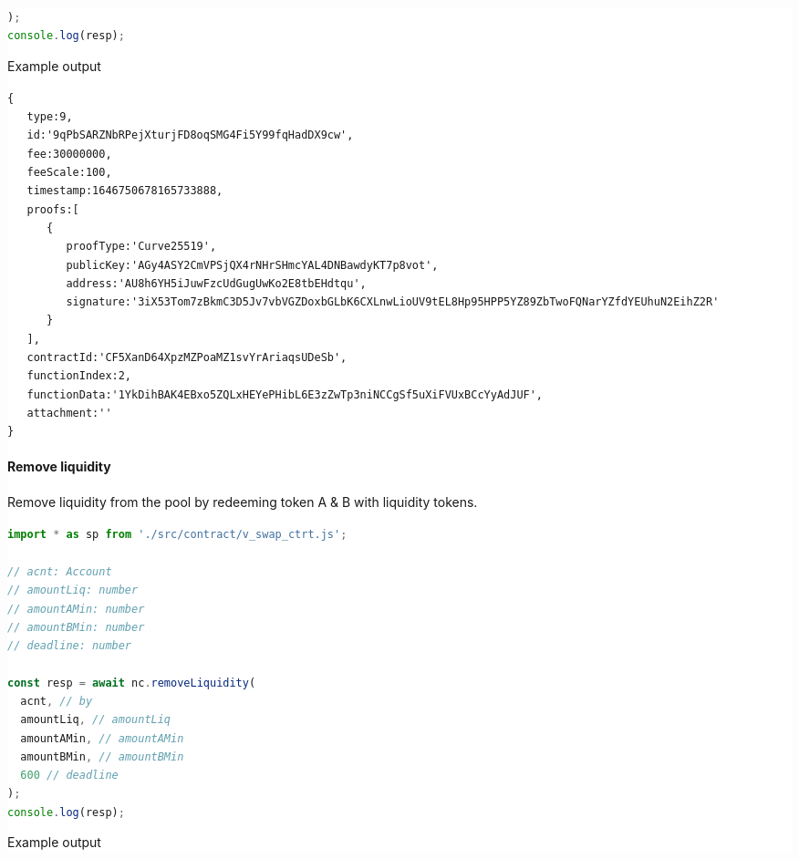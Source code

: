 ```javascript
);
console.log(resp);
```

Example output

```
{
   type:9,
   id:'9qPbSARZNbRPejXturjFD8oqSMG4Fi5Y99fqHadDX9cw',
   fee:30000000,
   feeScale:100,
   timestamp:1646750678165733888,
   proofs:[
      {
         proofType:'Curve25519',
         publicKey:'AGy4ASY2CmVPSjQX4rNHrSHmcYAL4DNBawdyKT7p8vot',
         address:'AU8h6YH5iJuwFzcUdGugUwKo2E8tbEHdtqu',
         signature:'3iX53Tom7zBkmC3D5Jv7vbVGZDoxbGLbK6CXLnwLioUV9tEL8Hp95HPP5YZ89ZbTwoFQNarYZfdYEUhuN2EihZ2R'
      }
   ],
   contractId:'CF5XanD64XpzMZPoaMZ1svYrAriaqsUDeSb',
   functionIndex:2,
   functionData:'1YkDihBAK4EBxo5ZQLxHEYePHibL6E3zZwTp3niNCCgSf5uXiFVUxBCcYyAdJUF',
   attachment:''
}
```

#### Remove liquidity

Remove liquidity from the pool by redeeming token A & B with liquidity tokens.

```javascript
import * as sp from './src/contract/v_swap_ctrt.js';

// acnt: Account
// amountLiq: number
// amountAMin: number
// amountBMin: number
// deadline: number

const resp = await nc.removeLiquidity(
  acnt, // by
  amountLiq, // amountLiq
  amountAMin, // amountAMin
  amountBMin, // amountBMin
  600 // deadline
);
console.log(resp);
```

Example output
